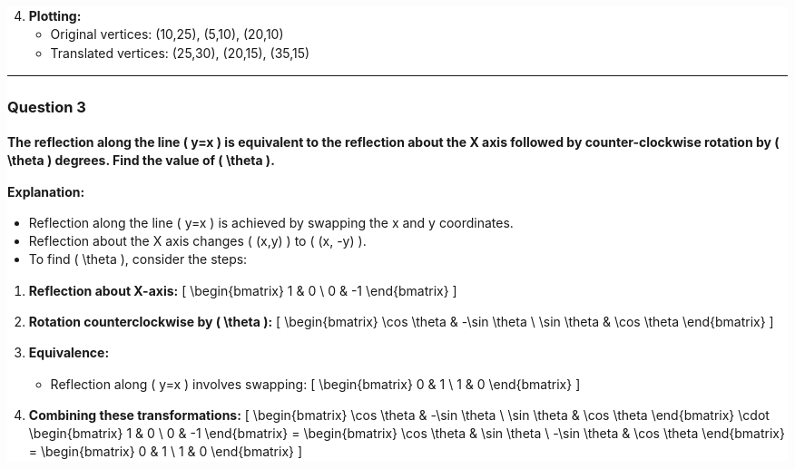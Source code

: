 
4. **Plotting:**
   - Original vertices: (10,25), (5,10), (20,10)
   - Translated vertices: (25,30), (20,15), (35,15)

---

### Question 3
**The reflection along the line \( y=x \) is equivalent to the reflection about the X axis followed by counter-clockwise rotation by \( \theta \) degrees. Find the value of \( \theta \).**

**Explanation:**
- Reflection along the line \( y=x \) is achieved by swapping the x and y coordinates.
- Reflection about the X axis changes \( (x,y) \) to \( (x, -y) \).
- To find \( \theta \), consider the steps:

1. **Reflection about X-axis:**
   \[
   \begin{bmatrix}
   1 & 0 \\
   0 & -1
   \end{bmatrix}
   \]

2. **Rotation counterclockwise by \( \theta \):**
   \[
   \begin{bmatrix}
   \cos \theta & -\sin \theta \\
   \sin \theta & \cos \theta
   \end{bmatrix}
   \]

3. **Equivalence:**
   - Reflection along \( y=x \) involves swapping:
   \[
   \begin{bmatrix}
   0 & 1 \\
   1 & 0
   \end{bmatrix}
   \]

4. **Combining these transformations:**
   \[
   \begin{bmatrix}
   \cos \theta & -\sin \theta \\
   \sin \theta & \cos \theta
   \end{bmatrix} \cdot \begin{bmatrix}
   1 & 0 \\
   0 & -1
   \end{bmatrix}
   = \begin{bmatrix}
   \cos \theta & \sin \theta \\
   -\sin \theta & \cos \theta
   \end{bmatrix}
   = \begin{bmatrix}
   0 & 1 \\
   1 & 0
   \end{bmatrix}
   \]
